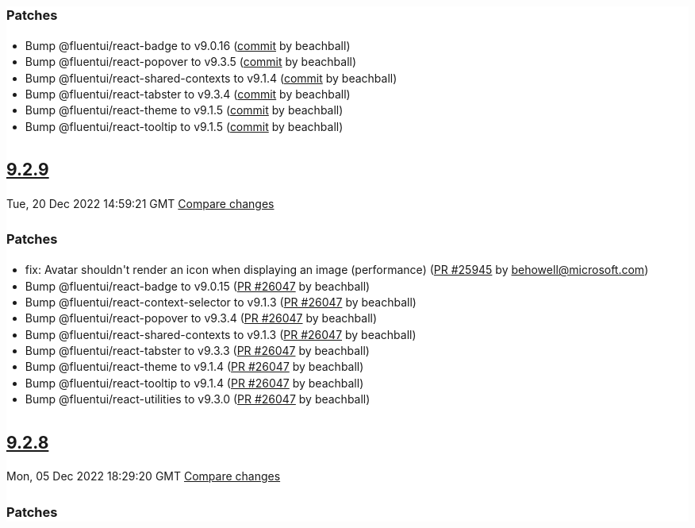 ### Patches

- Bump @fluentui/react-badge to v9.0.16 ([commit](https://github.com/microsoft/fluentui/commit/66bf89f634cad4a275e957d7a2214c7e73ff8c2e) by beachball)
- Bump @fluentui/react-popover to v9.3.5 ([commit](https://github.com/microsoft/fluentui/commit/66bf89f634cad4a275e957d7a2214c7e73ff8c2e) by beachball)
- Bump @fluentui/react-shared-contexts to v9.1.4 ([commit](https://github.com/microsoft/fluentui/commit/66bf89f634cad4a275e957d7a2214c7e73ff8c2e) by beachball)
- Bump @fluentui/react-tabster to v9.3.4 ([commit](https://github.com/microsoft/fluentui/commit/66bf89f634cad4a275e957d7a2214c7e73ff8c2e) by beachball)
- Bump @fluentui/react-theme to v9.1.5 ([commit](https://github.com/microsoft/fluentui/commit/66bf89f634cad4a275e957d7a2214c7e73ff8c2e) by beachball)
- Bump @fluentui/react-tooltip to v9.1.5 ([commit](https://github.com/microsoft/fluentui/commit/66bf89f634cad4a275e957d7a2214c7e73ff8c2e) by beachball)

## [9.2.9](https://github.com/microsoft/fluentui/tree/@fluentui/react-avatar_v9.2.9)

Tue, 20 Dec 2022 14:59:21 GMT 
[Compare changes](https://github.com/microsoft/fluentui/compare/@fluentui/react-avatar_v9.2.8..@fluentui/react-avatar_v9.2.9)

### Patches

- fix: Avatar shouldn't render an icon when displaying an image (performance) ([PR #25945](https://github.com/microsoft/fluentui/pull/25945) by behowell@microsoft.com)
- Bump @fluentui/react-badge to v9.0.15 ([PR #26047](https://github.com/microsoft/fluentui/pull/26047) by beachball)
- Bump @fluentui/react-context-selector to v9.1.3 ([PR #26047](https://github.com/microsoft/fluentui/pull/26047) by beachball)
- Bump @fluentui/react-popover to v9.3.4 ([PR #26047](https://github.com/microsoft/fluentui/pull/26047) by beachball)
- Bump @fluentui/react-shared-contexts to v9.1.3 ([PR #26047](https://github.com/microsoft/fluentui/pull/26047) by beachball)
- Bump @fluentui/react-tabster to v9.3.3 ([PR #26047](https://github.com/microsoft/fluentui/pull/26047) by beachball)
- Bump @fluentui/react-theme to v9.1.4 ([PR #26047](https://github.com/microsoft/fluentui/pull/26047) by beachball)
- Bump @fluentui/react-tooltip to v9.1.4 ([PR #26047](https://github.com/microsoft/fluentui/pull/26047) by beachball)
- Bump @fluentui/react-utilities to v9.3.0 ([PR #26047](https://github.com/microsoft/fluentui/pull/26047) by beachball)

## [9.2.8](https://github.com/microsoft/fluentui/tree/@fluentui/react-avatar_v9.2.8)

Mon, 05 Dec 2022 18:29:20 GMT 
[Compare changes](https://github.com/microsoft/fluentui/compare/@fluentui/react-avatar_v9.2.7..@fluentui/react-avatar_v9.2.8)

### Patches
